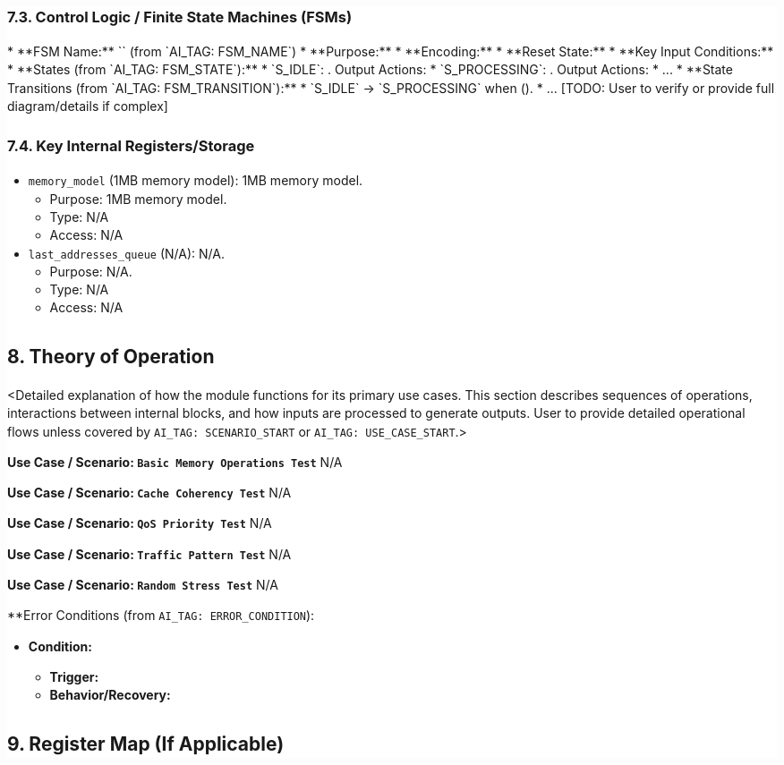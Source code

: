 ### 7.3. Control Logic / Finite State Machines (FSMs)
<Description of the main control structures.>
* **FSM Name:** `<fsm_variable_name>` (from `AI_TAG: FSM_NAME`)
    * **Purpose:** <from `AI_TAG: FSM_PURPOSE`>
    * **Encoding:** <from `AI_TAG: FSM_ENCODING`>
    * **Reset State:** <from `AI_TAG: FSM_RESET_STATE`>
    * **Key Input Conditions:** <from `AI_TAG: FSM_INPUT_CONDITIONS`>
    * **States (from `AI_TAG: FSM_STATE`):**
        * `S_IDLE`: <Description>. Output Actions: <from `AI_TAG: FSM_OUTPUT_ACTIONS`>
        * `S_PROCESSING`: <Description>. Output Actions: <from `AI_TAG: FSM_OUTPUT_ACTIONS`>
        * ...
    * **State Transitions (from `AI_TAG: FSM_TRANSITION`):**
        * `S_IDLE` -> `S_PROCESSING` when (<condition_description>).
        * ... [TODO: User to verify or provide full diagram/details if complex]

### 7.4. Key Internal Registers/Storage
* `memory_model` (1MB memory model): 1MB memory model.
    * Purpose: 1MB memory model.
    * Type: N/A
    * Access: N/A
* `last_addresses_queue` (N/A): N/A.
    * Purpose: N/A.
    * Type: N/A
    * Access: N/A

## 8. Theory of Operation

<Detailed explanation of how the module functions for its primary use cases. This section describes sequences of operations, interactions between internal blocks, and how inputs are processed to generate outputs. User to provide detailed operational flows unless covered by `AI_TAG: SCENARIO_START` or `AI_TAG: USE_CASE_START`.>

**Use Case / Scenario: `Basic Memory Operations Test`**
N/A

**Use Case / Scenario: `Cache Coherency Test`**
N/A

**Use Case / Scenario: `QoS Priority Test`**
N/A

**Use Case / Scenario: `Traffic Pattern Test`**
N/A

**Use Case / Scenario: `Random Stress Test`**
N/A

**Error Conditions (from `AI_TAG: ERROR_CONDITION`):
* **Condition:** <Condition Name>
  * **Trigger:** <Trigger description>
  * **Behavior/Recovery:** <Expected behavior or recovery mechanism>

## 9. Register Map (If Applicable)
